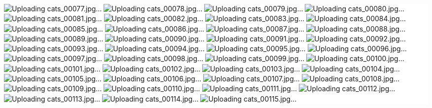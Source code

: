 ![Uploading cats_00077.jpg…]()
![Uploading cats_00078.jpg…]()
![Uploading cats_00079.jpg…]()
![Uploading cats_00080.jpg…]()
![Uploading cats_00081.jpg…]()
![Uploading cats_00082.jpg…]()
![Uploading cats_00083.jpg…]()
![Uploading cats_00084.jpg…]()
![Uploading cats_00085.jpg…]()
![Uploading cats_00086.jpg…]()
![Uploading cats_00087.jpg…]()
![Uploading cats_00088.jpg…]()
![Uploading cats_00089.jpg…]()
![Uploading cats_00090.jpg…]()
![Uploading cats_00091.jpg…]()
![Uploading cats_00092.jpg…]()
![Uploading cats_00093.jpg…]()
![Uploading cats_00094.jpg…]()
![Uploading cats_00095.jpg…]()
![Uploading cats_00096.jpg…]()
![Uploading cats_00097.jpg…]()
![Uploading cats_00098.jpg…]()
![Uploading cats_00099.jpg…]()
![Uploading cats_00100.jpg…]()
![Uploading cats_00101.jpg…]()
![Uploading cats_00102.jpg…]()
![Uploading cats_00103.jpg…]()
![Uploading cats_00104.jpg…]()
![Uploading cats_00105.jpg…]()
![Uploading cats_00106.jpg…]()
![Uploading cats_00107.jpg…]()
![Uploading cats_00108.jpg…]()
![Uploading cats_00109.jpg…]()
![Uploading cats_00110.jpg…]()
![Uploading cats_00111.jpg…]()
![Uploading cats_00112.jpg…]()
![Uploading cats_00113.jpg…]()
![Uploading cats_00114.jpg…]()
![Uploading cats_00115.jpg…]()